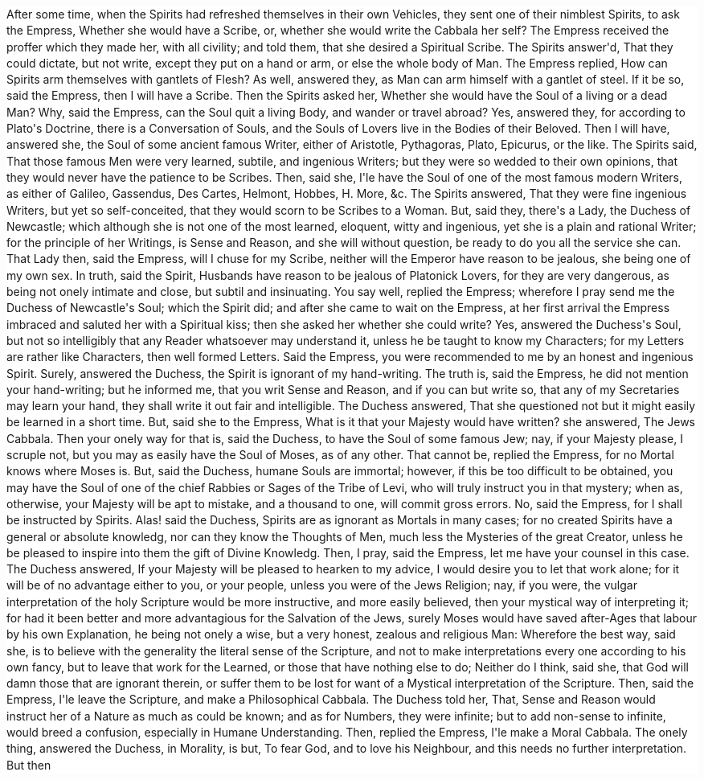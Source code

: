 After some time, when the Spirits had refreshed themselves in their own Vehicles, they sent one of their nimblest Spirits, to ask the Empress, Whether she would have a Scribe, or, whether she would write the Cabbala her self? The Empress received the proffer which they made her, with all civility; and told them, that she desired a Spiritual Scribe. The Spirits answer'd, That they could dictate, but not write, except they put on a hand or arm, or else the whole body of Man. The Empress replied, How can Spirits arm themselves with gantlets of Flesh? As well, answered they, as Man can arm himself with a gantlet of steel. If it be so, said the Empress, then I will have a Scribe. Then the Spirits asked her, Whether she would have the Soul of a living or a dead Man? Why, said the Empress, can the Soul quit a living Body, and wander or travel abroad? Yes, answered they, for according to Plato's Doctrine, there is a Conversation of Souls, and the Souls of Lovers live in the Bodies of their Beloved. Then I will have, answered she, the Soul of some ancient famous Writer, either of Aristotle, Pythagoras, Plato, Epicurus, or the like. The Spirits said, That those famous Men were very learned, subtile, and ingenious Writers; but they were so wedded to their own opinions, that they would never have the patience to be Scribes. Then, said she, I'le have the Soul of one of the most famous modern Writers, as either of Galileo, Gassendus, Des Cartes, Helmont, Hobbes, H. More, &c. The Spirits answered, That they were fine ingenious Writers, but yet so self-conceited, that they would scorn to be Scribes to a Woman. But, said they, there's a Lady, the Duchess of Newcastle; which although she is not one of the most learned, eloquent, witty and ingenious, yet she is a plain and rational Writer; for the principle of her Writings, is Sense and Reason, and she will without question, be ready to do you all the service she can. That Lady then, said the Empress, will I chuse for my Scribe, neither will the Emperor have reason to be jealous, she being one of my own sex. In truth, said the Spirit, Husbands have reason to be jealous of Platonick Lovers, for they are very dangerous, as being not onely intimate and close, but subtil and insinuating. You say well, replied the Empress; wherefore I pray send me the Duchess of Newcastle's Soul; which the Spirit did; and after she came to wait on the Empress, at her first arrival the Empress imbraced and saluted her with a Spiritual kiss; then she asked her whether she could write? Yes, answered the Duchess's Soul, but not so intelligibly that any Reader whatsoever may understand it, unless he be taught to know my Characters; for my Letters are rather like Characters, then well formed Letters. Said the Empress, you were recommended to me by an honest and ingenious Spirit. Surely, answered the Duchess, the Spirit is ignorant of my hand-writing. The truth is, said the Empress, he did not mention your hand-writing; but he informed me, that you writ Sense and Reason, and if you can but write so, that any of my Secretaries may learn your hand, they shall write it out fair and intelligible. The Duchess answered, That she questioned not but it might easily be learned in a short time. But, said she to the Empress, What is it that your Majesty would have written? she answered, The Jews Cabbala. Then your onely way for that is, said the Duchess, to have the Soul of some famous Jew; nay, if your Majesty please, I scruple not, but you may as easily have the Soul of Moses, as of any other. That cannot be, replied the Empress, for no Mortal knows where Moses is. But, said the Duchess, humane Souls are immortal; however, if this be too difficult to be obtained, you may have the Soul of one of the chief Rabbies or Sages of the Tribe of Levi, who will truly instruct you in that mystery; when as, otherwise, your Majesty will be apt to mistake, and a thousand to one, will commit gross errors. No, said the Empress, for I shall be instructed by Spirits. Alas! said the Duchess, Spirits are as ignorant as Mortals in many cases; for no created Spirits have a general or absolute knowledg, nor can they know the Thoughts of Men, much less the Mysteries of the great Creator, unless he be pleased to inspire into them the gift of Divine Knowledg. Then, I pray, said the Empress, let me have your counsel in this case. The Duchess answered, If your Majesty will be pleased to hearken to my advice, I would desire you to let that work alone; for it will be of no advantage either to you, or your people, unless you were of the Jews Religion; nay, if you were, the vulgar interpretation of the holy Scripture would be more instructive, and more easily believed, then your mystical way of interpreting it; for had it been better and more advantagious for the Salvation of the Jews, surely Moses would have saved after-Ages that labour by his own Explanation, he being not onely a wise, but a very honest, zealous and religious Man: Wherefore the best way, said she, is to believe with the generality the literal sense of the Scripture, and not to make interpretations every one according to his own fancy, but to leave that work for the Learned, or those that have nothing else to do; Neither do I think, said she, that God will damn those that are ignorant therein, or suffer them to be lost for want of a Mystical interpretation of the Scripture. Then, said the Empress, I'le leave the Scripture, and make a Philosophical Cabbala. The Duchess told her, That, Sense and Reason would instruct her of a Nature as much as could be known; and as for Numbers, they were infinite; but to add non-sense to infinite, would breed a confusion, especially in Humane Understanding. Then, replied the Empress, I'le make a Moral Cabbala. The onely thing, answered the Duchess, in Morality, is but, To fear God, and to love his Neighbour, and this needs no further interpretation. But then